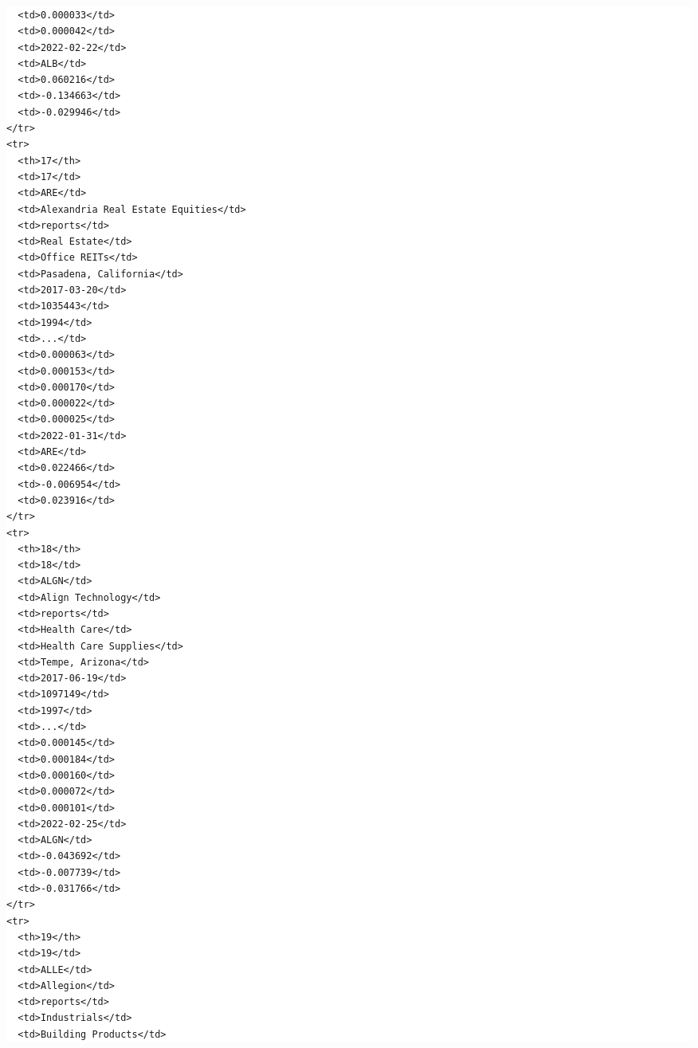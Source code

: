       <td>0.000033</td>
      <td>0.000042</td>
      <td>2022-02-22</td>
      <td>ALB</td>
      <td>0.060216</td>
      <td>-0.134663</td>
      <td>-0.029946</td>
    </tr>
    <tr>
      <th>17</th>
      <td>17</td>
      <td>ARE</td>
      <td>Alexandria Real Estate Equities</td>
      <td>reports</td>
      <td>Real Estate</td>
      <td>Office REITs</td>
      <td>Pasadena, California</td>
      <td>2017-03-20</td>
      <td>1035443</td>
      <td>1994</td>
      <td>...</td>
      <td>0.000063</td>
      <td>0.000153</td>
      <td>0.000170</td>
      <td>0.000022</td>
      <td>0.000025</td>
      <td>2022-01-31</td>
      <td>ARE</td>
      <td>0.022466</td>
      <td>-0.006954</td>
      <td>0.023916</td>
    </tr>
    <tr>
      <th>18</th>
      <td>18</td>
      <td>ALGN</td>
      <td>Align Technology</td>
      <td>reports</td>
      <td>Health Care</td>
      <td>Health Care Supplies</td>
      <td>Tempe, Arizona</td>
      <td>2017-06-19</td>
      <td>1097149</td>
      <td>1997</td>
      <td>...</td>
      <td>0.000145</td>
      <td>0.000184</td>
      <td>0.000160</td>
      <td>0.000072</td>
      <td>0.000101</td>
      <td>2022-02-25</td>
      <td>ALGN</td>
      <td>-0.043692</td>
      <td>-0.007739</td>
      <td>-0.031766</td>
    </tr>
    <tr>
      <th>19</th>
      <td>19</td>
      <td>ALLE</td>
      <td>Allegion</td>
      <td>reports</td>
      <td>Industrials</td>
      <td>Building Products</td>